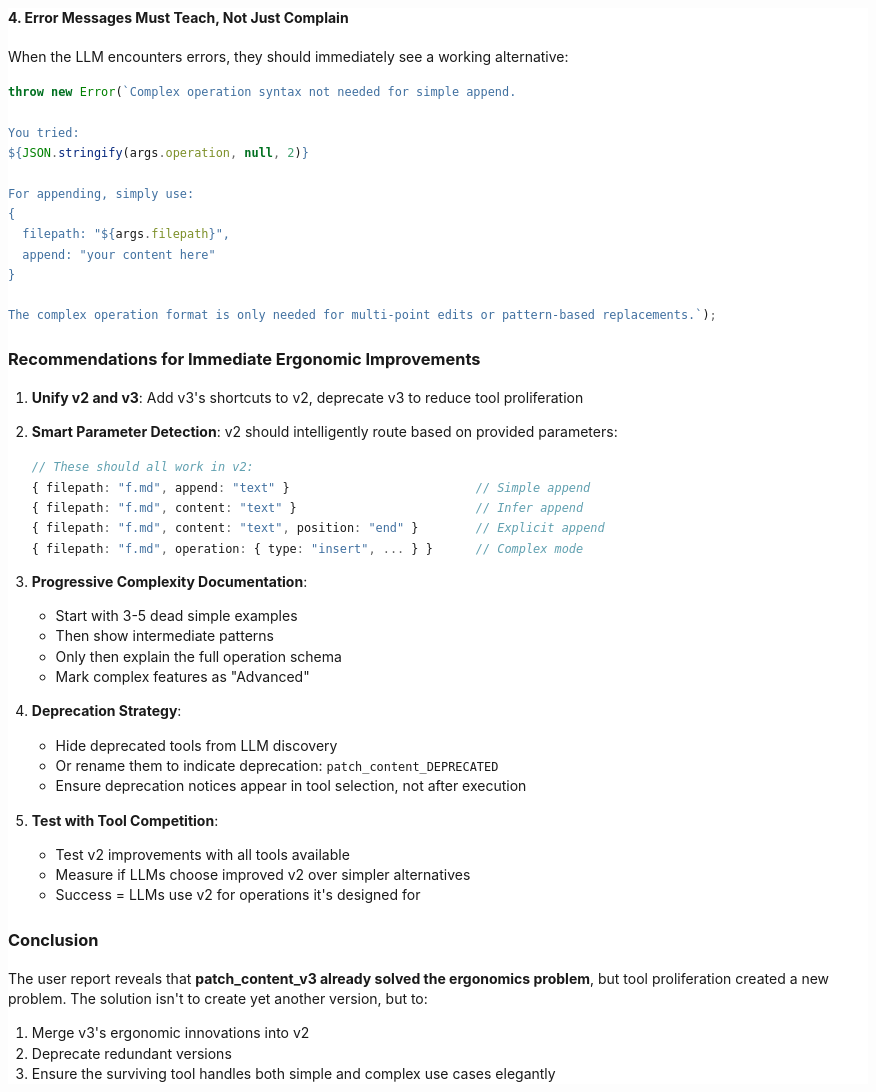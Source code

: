 #### 4. Error Messages Must Teach, Not Just Complain

When the LLM encounters errors, they should immediately see a working alternative:

```typescript
throw new Error(`Complex operation syntax not needed for simple append.

You tried:
${JSON.stringify(args.operation, null, 2)}

For appending, simply use:
{
  filepath: "${args.filepath}",
  append: "your content here"
}

The complex operation format is only needed for multi-point edits or pattern-based replacements.`);
```

### Recommendations for Immediate Ergonomic Improvements

1. **Unify v2 and v3**: Add v3's shortcuts to v2, deprecate v3 to reduce tool proliferation

2. **Smart Parameter Detection**: v2 should intelligently route based on provided parameters:
   ```typescript
   // These should all work in v2:
   { filepath: "f.md", append: "text" }                          // Simple append
   { filepath: "f.md", content: "text" }                         // Infer append
   { filepath: "f.md", content: "text", position: "end" }        // Explicit append
   { filepath: "f.md", operation: { type: "insert", ... } }      // Complex mode
   ```

3. **Progressive Complexity Documentation**:
   - Start with 3-5 dead simple examples
   - Then show intermediate patterns  
   - Only then explain the full operation schema
   - Mark complex features as "Advanced"

4. **Deprecation Strategy**: 
   - Hide deprecated tools from LLM discovery
   - Or rename them to indicate deprecation: `patch_content_DEPRECATED`
   - Ensure deprecation notices appear in tool selection, not after execution

5. **Test with Tool Competition**: 
   - Test v2 improvements with all tools available
   - Measure if LLMs choose improved v2 over simpler alternatives
   - Success = LLMs use v2 for operations it's designed for

### Conclusion

The user report reveals that **patch_content_v3 already solved the ergonomics problem**, but tool proliferation created a new problem. The solution isn't to create yet another version, but to:

1. Merge v3's ergonomic innovations into v2
2. Deprecate redundant versions
3. Ensure the surviving tool handles both simple and complex use cases elegantly
